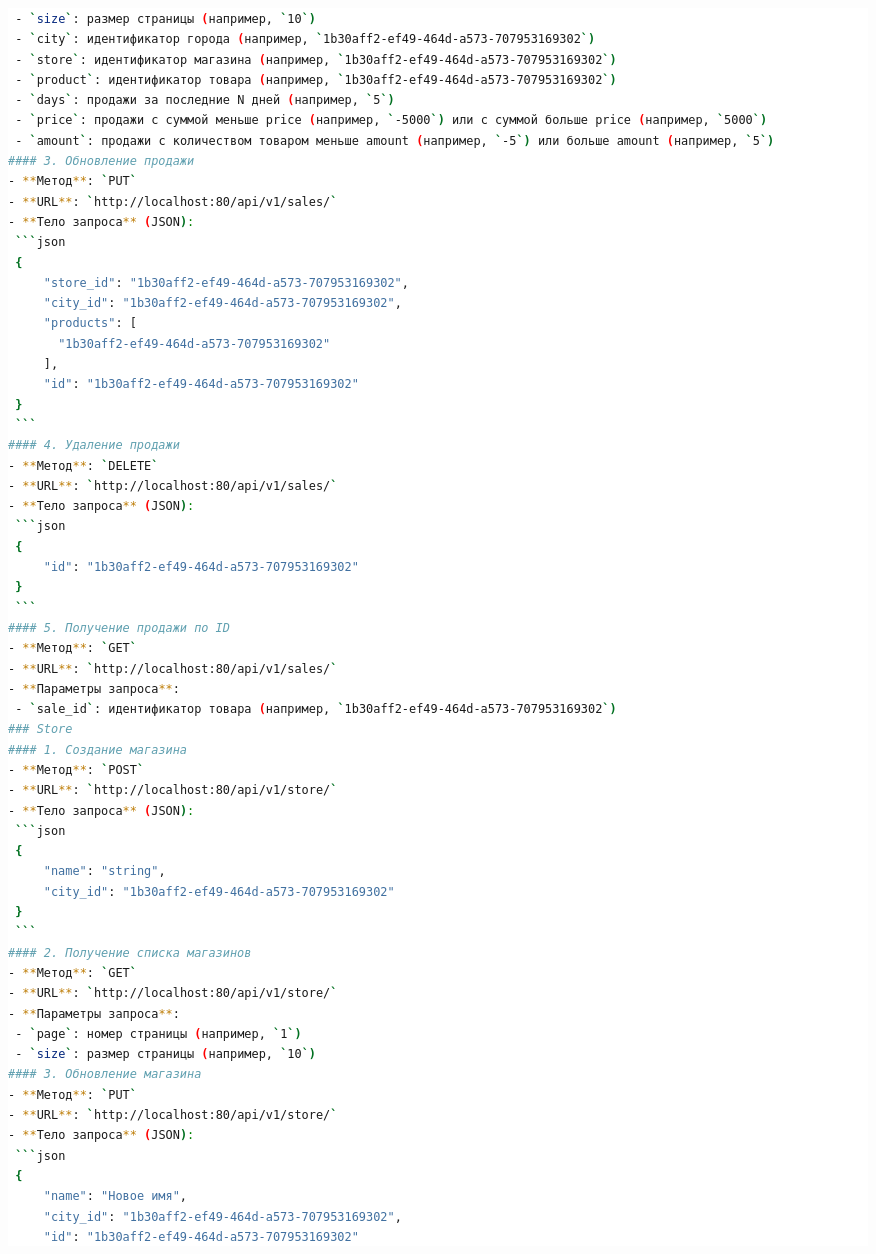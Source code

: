    ```sh
    - `size`: размер страницы (например, `10`)
    - `city`: идентификатор города (например, `1b30aff2-ef49-464d-a573-707953169302`)
    - `store`: идентификатор магазина (например, `1b30aff2-ef49-464d-a573-707953169302`)
    - `product`: идентификатор товара (например, `1b30aff2-ef49-464d-a573-707953169302`)
    - `days`: продажи за последние N дней (например, `5`)
    - `price`: продажи с суммой меньше price (например, `-5000`) или с суммой больше price (например, `5000`)
    - `amount`: продажи с количеством товаром меньше amount (например, `-5`) или больше amount (например, `5`)
#### 3. Обновление продажи
- **Метод**: `PUT`
- **URL**: `http://localhost:80/api/v1/sales/`
- **Тело запроса** (JSON):
    ```json
    {
        "store_id": "1b30aff2-ef49-464d-a573-707953169302",
        "city_id": "1b30aff2-ef49-464d-a573-707953169302",
        "products": [
          "1b30aff2-ef49-464d-a573-707953169302"
        ],
        "id": "1b30aff2-ef49-464d-a573-707953169302"
    }
    ```
#### 4. Удаление продажи
- **Метод**: `DELETE`
- **URL**: `http://localhost:80/api/v1/sales/`
- **Тело запроса** (JSON):
    ```json
    {
        "id": "1b30aff2-ef49-464d-a573-707953169302"
    }
    ```
#### 5. Получение продажи по ID
- **Метод**: `GET`
- **URL**: `http://localhost:80/api/v1/sales/`
- **Параметры запроса**:
    - `sale_id`: идентификатор товара (например, `1b30aff2-ef49-464d-a573-707953169302`)
### Store
#### 1. Создание магазина
- **Метод**: `POST`
- **URL**: `http://localhost:80/api/v1/store/`
- **Тело запроса** (JSON):
    ```json
    {
        "name": "string",
        "city_id": "1b30aff2-ef49-464d-a573-707953169302"
    }
    ```
#### 2. Получение списка магазинов
- **Метод**: `GET`
- **URL**: `http://localhost:80/api/v1/store/`
- **Параметры запроса**:
    - `page`: номер страницы (например, `1`)
    - `size`: размер страницы (например, `10`)
#### 3. Обновление магазина
- **Метод**: `PUT`
- **URL**: `http://localhost:80/api/v1/store/`
- **Тело запроса** (JSON):
    ```json
    {
        "name": "Новое имя",
        "city_id": "1b30aff2-ef49-464d-a573-707953169302",
        "id": "1b30aff2-ef49-464d-a573-707953169302"
   ```